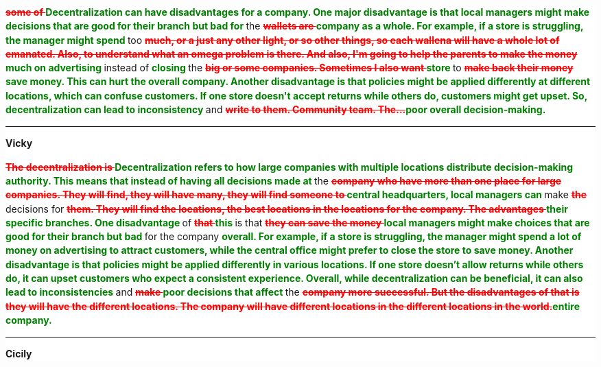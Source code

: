 <p><span style='color:red;font-weight:700;text-decoration:line-through;'>some of </span><span style='color:green;font-weight:700;'>Decentralization can have disadvantages for a company. One major disadvantage is that local managers might make decisions that are good for their branch but bad for </span>the <span style='color:red;font-weight:700;text-decoration:line-through;'>wallets are </span><span style='color:green;font-weight:700;'>company as a whole. For example, if a store is struggling, the manager might spend </span>too <span style='color:red;font-weight:700;text-decoration:line-through;'>much, or a just any other light, or so other things, so each wallena will have a whole lot of emanated. Also, to understand what an omega problem is there. And also, I'm going to help the parents to make the money </span><span style='color:green;font-weight:700;'>much on advertising </span>instead of <span style='color:green;font-weight:700;'>closing </span>the <span style='color:red;font-weight:700;text-decoration:line-through;'>big or some companies. Sometimes I also want </span><span style='color:green;font-weight:700;'>store </span>to <span style='color:red;font-weight:700;text-decoration:line-through;'>make back their money </span><span style='color:green;font-weight:700;'>save money. This can hurt the overall company. Another disadvantage is that policies might be applied differently at different locations, which can confuse customers. If one store doesn't accept returns while others do, customers might get upset. So, decentralization can lead to inconsistency </span>and <span style='color:red;font-weight:700;text-decoration:line-through;'>write to them. Community team. The...</span><span style='color:green;font-weight:700;'>poor overall decision-making.</span></p>
<hr>
<p><strong>Vicky</strong></p>
<p><span style='color:red;font-weight:700;text-decoration:line-through;'>The decentralization is </span><span style='color:green;font-weight:700;'>Decentralization refers to how large companies with multiple locations distribute decision-making authority. This means that instead of having all decisions made at </span>the <span style='color:red;font-weight:700;text-decoration:line-through;'>company who have more than one place for large companies. They will find, they will have many, they will find someone to </span><span style='color:green;font-weight:700;'>central headquarters, local managers can </span>make <span style='color:red;font-weight:700;text-decoration:line-through;'>the </span>decisions for <span style='color:red;font-weight:700;text-decoration:line-through;'>them. They will find the locations, the best locations in the locations for the company. The advantages </span><span style='color:green;font-weight:700;'>their specific branches. One disadvantage </span>of <span style='color:red;font-weight:700;text-decoration:line-through;'>that </span><span style='color:green;font-weight:700;'>this </span>is that <span style='color:red;font-weight:700;text-decoration:line-through;'>they can save the money </span><span style='color:green;font-weight:700;'>local managers might make choices that are good for their branch but bad </span>for the company <span style='color:green;font-weight:700;'>overall. For example, if a store is struggling, the manager might spend a lot of money on advertising to attract customers, while the central office might prefer to close the store to save money. Another disadvantage is that policies might be applied differently in various locations. If one store doesn’t allow returns while others do, it can upset customers who expect a consistent experience. Overall, while decentralization can be beneficial, it can also lead to inconsistencies </span>and <span style='color:red;font-weight:700;text-decoration:line-through;'>make </span><span style='color:green;font-weight:700;'>poor decisions that affect </span>the <span style='color:red;font-weight:700;text-decoration:line-through;'>company more successful. But the disadvantages of that is they will have the different locations. The company will have different locations in the different locations in the world.</span><span style='color:green;font-weight:700;'>entire company.</span></p>
<hr>
<p><strong>Cicily</strong></p>
